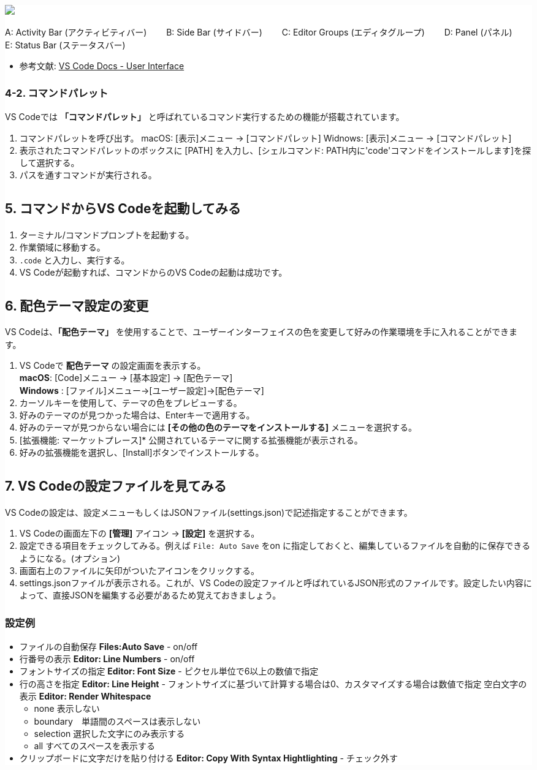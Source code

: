 <img src="https://code.visualstudio.com/assets/docs/getstarted/userinterface/hero.png" width="500">

A: Activity Bar (アクティビティバー)　　
B: Side Bar (サイドバー)　　
C: Editor Groups (エディタグループ)　　
D: Panel (パネル)　　
E: Status Bar (ステータスバー)
　　
* 参考文献: [VS Code Docs - User Interface](https://code.visualstudio.com/docs/getstarted/userinterface)

### 4-2. コマンドパレット
VS Codeでは **「コマンドパレット」** と呼ばれているコマンド実行するための機能が搭載されています。
1. コマンドパレットを呼び出す。
macOS: [表示]メニュー → [コマンドパレット]
Widnows: [表示]メニュー → [コマンドパレット]
2. 表示されたコマンドパレットのボックスに [PATH] を入力し、[シェルコマンド: PATH内に'code'コマンドをインストールします]を探して選択する。
3. パスを通すコマンドが実行される。

## 5. コマンドからVS Codeを起動してみる
1. ターミナル/コマンドプロンプトを起動する。
2. 作業領域に移動する。
3. `.code` と入力し、実行する。
4. VS Codeが起動すれば、コマンドからのVS Codeの起動は成功です。

## 6. 配色テーマ設定の変更
VS Codeは、**「配色テーマ」** を使用することで、ユーザーインターフェイスの色を変更して好みの作業環境を手に入れることができます。
1. VS Codeで **配色テーマ** の設定画面を表示する。  
**macOS**: [Code]メニュー → [基本設定] → [配色テーマ]  
**Windows** : [ファイル]メニュー→[ユーザー設定]→[配色テーマ] 
2. カーソルキーを使用して、テーマの色をプレビューする。
3. 好みのテーマのが見つかった場合は、Enterキーで適用する。
4. 好みのテーマが見つからない場合には **[その他の色のテーマをインストールする]** メニューを選択する。
5. [拡張機能: マーケットプレース]* 公開されているテーマに関する拡張機能が表示される。
6. 好みの拡張機能を選択し、[Install]ボタンでインストールする。

## 7. VS Codeの設定ファイルを見てみる
VS Codeの設定は、設定メニューもしくはJSONファイル(settings.json)で記述指定することができます。
1. VS Codeの画面左下の **[管理]** アイコン → **[設定]** を選択する。
2. 設定できる項目をチェックしてみる。例えば `File: Auto Save` をon に指定しておくと、編集しているファイルを自動的に保存できるようになる。(オプション)
3. 画面右上のファイルに矢印がついたアイコンをクリックする。
4. settings.jsonファイルが表示される。これが、VS Codeの設定ファイルと呼ばれているJSON形式のファイルです。設定したい内容によって、直接JSONを編集する必要があるため覚えておきましょう。

### 設定例
* ファイルの自動保存 **Files:Auto Save** - on/off
* 行番号の表示 **Editor: Line Numbers** - on/off
* フォントサイズの指定 **Editor: Font Size** - ピクセル単位で6以上の数値で指定
* 行の高さを指定 **Editor: Line Height** - フォントサイズに基づいて計算する場合は0、カスタマイズする場合は数値で指定
空白文字の表示 **Editor: Render Whitespace**
   * none 表示しない
   * boundary　単語間のスペースは表示しない
   * selection 選択した文字にのみ表示する
   * all すべてのスペースを表示する
* クリップボードに文字だけを貼り付ける **Editor: Copy With Syntax Hightlighting** - チェック外す
